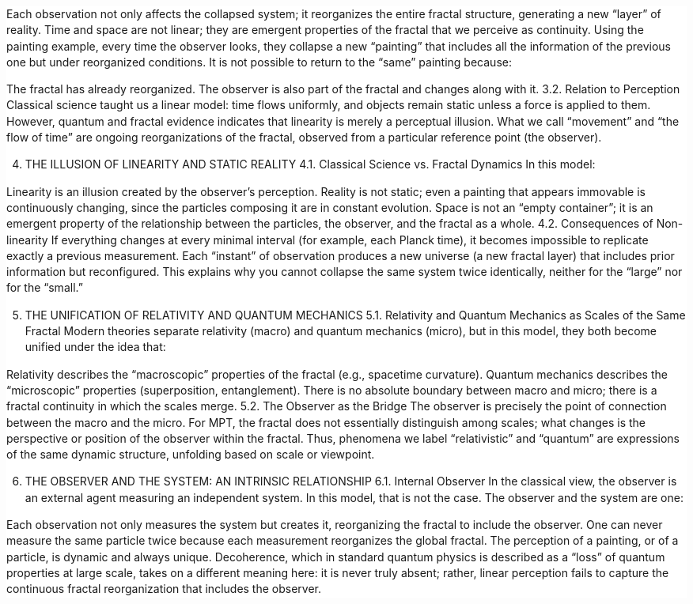 Each observation not only affects the collapsed system; it reorganizes the entire fractal structure, generating a new “layer” of reality.
Time and space are not linear; they are emergent properties of the fractal that we perceive as continuity.
Using the painting example, every time the observer looks, they collapse a new “painting” that includes all the information of the previous one but under reorganized conditions. It is not possible to return to the “same” painting because:

The fractal has already reorganized.
The observer is also part of the fractal and changes along with it.
3.2. Relation to Perception
Classical science taught us a linear model: time flows uniformly, and objects remain static unless a force is applied to them. However, quantum and fractal evidence indicates that linearity is merely a perceptual illusion. What we call “movement” and “the flow of time” are ongoing reorganizations of the fractal, observed from a particular reference point (the observer).

4. THE ILLUSION OF LINEARITY AND STATIC REALITY
4.1. Classical Science vs. Fractal Dynamics
In this model:

Linearity is an illusion created by the observer’s perception.
Reality is not static; even a painting that appears immovable is continuously changing, since the particles composing it are in constant evolution.
Space is not an “empty container”; it is an emergent property of the relationship between the particles, the observer, and the fractal as a whole.
4.2. Consequences of Non-linearity
If everything changes at every minimal interval (for example, each Planck time), it becomes impossible to replicate exactly a previous measurement. Each “instant” of observation produces a new universe (a new fractal layer) that includes prior information but reconfigured. This explains why you cannot collapse the same system twice identically, neither for the “large” nor for the “small.”

5. THE UNIFICATION OF RELATIVITY AND QUANTUM MECHANICS
5.1. Relativity and Quantum Mechanics as Scales of the Same Fractal
Modern theories separate relativity (macro) and quantum mechanics (micro), but in this model, they both become unified under the idea that:

Relativity describes the “macroscopic” properties of the fractal (e.g., spacetime curvature).
Quantum mechanics describes the “microscopic” properties (superposition, entanglement).
There is no absolute boundary between macro and micro; there is a fractal continuity in which the scales merge.
5.2. The Observer as the Bridge
The observer is precisely the point of connection between the macro and the micro. For MPT, the fractal does not essentially distinguish among scales; what changes is the perspective or position of the observer within the fractal. Thus, phenomena we label “relativistic” and “quantum” are expressions of the same dynamic structure, unfolding based on scale or viewpoint.

6. THE OBSERVER AND THE SYSTEM: AN INTRINSIC RELATIONSHIP
6.1. Internal Observer
In the classical view, the observer is an external agent measuring an independent system. In this model, that is not the case. The observer and the system are one:

Each observation not only measures the system but creates it, reorganizing the fractal to include the observer.
One can never measure the same particle twice because each measurement reorganizes the global fractal.
The perception of a painting, or of a particle, is dynamic and always unique.
Decoherence, which in standard quantum physics is described as a “loss” of quantum properties at large scale, takes on a different meaning here: it is never truly absent; rather, linear perception fails to capture the continuous fractal reorganization that includes the observer.
